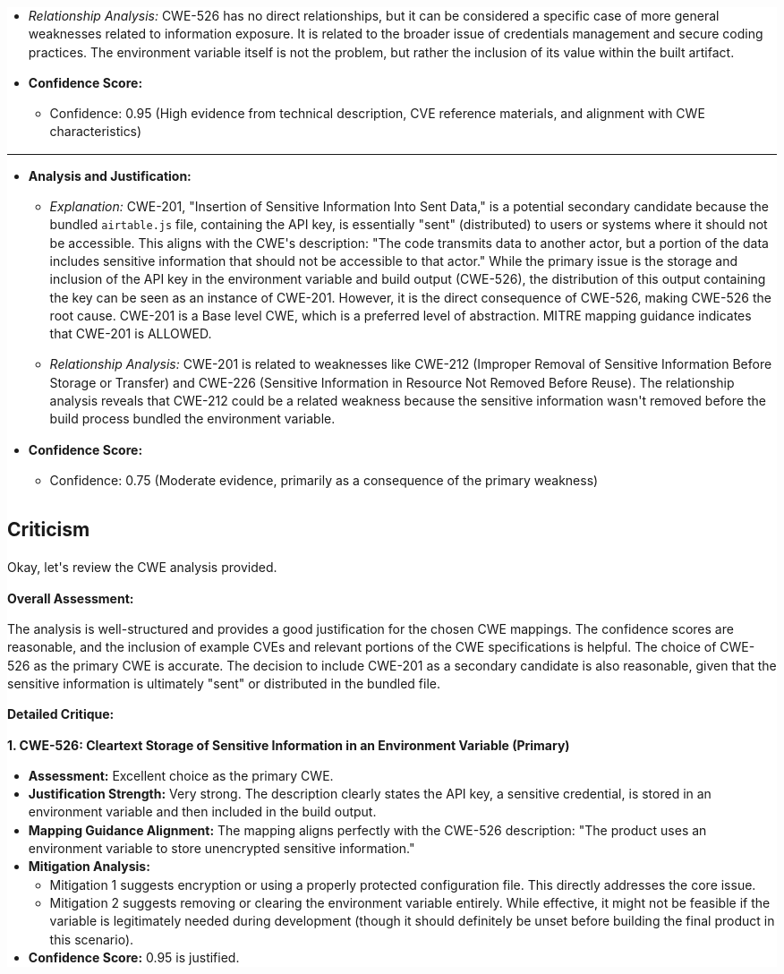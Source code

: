   - *Relationship Analysis:* CWE-526 has no direct relationships, but it can be considered a specific case of more general weaknesses related to information exposure. It is related to the broader issue of credentials management and secure coding practices. The environment variable itself is not the problem, but rather the inclusion of its value within the built artifact.

- **Confidence Score:**  
  - Confidence: 0.95 (High evidence from technical description, CVE reference materials, and alignment with CWE characteristics)

---
- **Analysis and Justification:**  
  - *Explanation:* CWE-201, "Insertion of Sensitive Information Into Sent Data," is a potential secondary candidate because the bundled `airtable.js` file, containing the API key, is essentially "sent" (distributed) to users or systems where it should not be accessible. This aligns with the CWE's description: "The code transmits data to another actor, but a portion of the data includes sensitive information that should not be accessible to that actor." While the primary issue is the storage and inclusion of the API key in the environment variable and build output (CWE-526), the distribution of this output containing the key can be seen as an instance of CWE-201. However, it is the direct consequence of CWE-526, making CWE-526 the root cause. CWE-201 is a Base level CWE, which is a preferred level of abstraction. MITRE mapping guidance indicates that CWE-201 is ALLOWED.
  
  - *Relationship Analysis:* CWE-201 is related to weaknesses like CWE-212 (Improper Removal of Sensitive Information Before Storage or Transfer) and CWE-226 (Sensitive Information in Resource Not Removed Before Reuse). The relationship analysis reveals that CWE-212 could be a related weakness because the sensitive information wasn't removed before the build process bundled the environment variable.

- **Confidence Score:**  
  - Confidence: 0.75 (Moderate evidence, primarily as a consequence of the primary weakness)

## Criticism
Okay, let's review the CWE analysis provided.

**Overall Assessment:**

The analysis is well-structured and provides a good justification for the chosen CWE mappings. The confidence scores are reasonable, and the inclusion of example CVEs and relevant portions of the CWE specifications is helpful. The choice of CWE-526 as the primary CWE is accurate. The decision to include CWE-201 as a secondary candidate is also reasonable, given that the sensitive information is ultimately "sent" or distributed in the bundled file.

**Detailed Critique:**

**1. CWE-526: Cleartext Storage of Sensitive Information in an Environment Variable (Primary)**

*   **Assessment:** Excellent choice as the primary CWE.
*   **Justification Strength:** Very strong. The description clearly states the API key, a sensitive credential, is stored in an environment variable and then included in the build output.
*   **Mapping Guidance Alignment:**  The mapping aligns perfectly with the CWE-526 description: "The product uses an environment variable to store unencrypted sensitive information."
*   **Mitigation Analysis:**
    *   Mitigation 1 suggests encryption or using a properly protected configuration file. This directly addresses the core issue.
    *   Mitigation 2 suggests removing or clearing the environment variable entirely. While effective, it might not be feasible if the variable is legitimately needed during development (though it should definitely be unset before building the final product in this scenario).
*   **Confidence Score:** 0.95 is justified.
